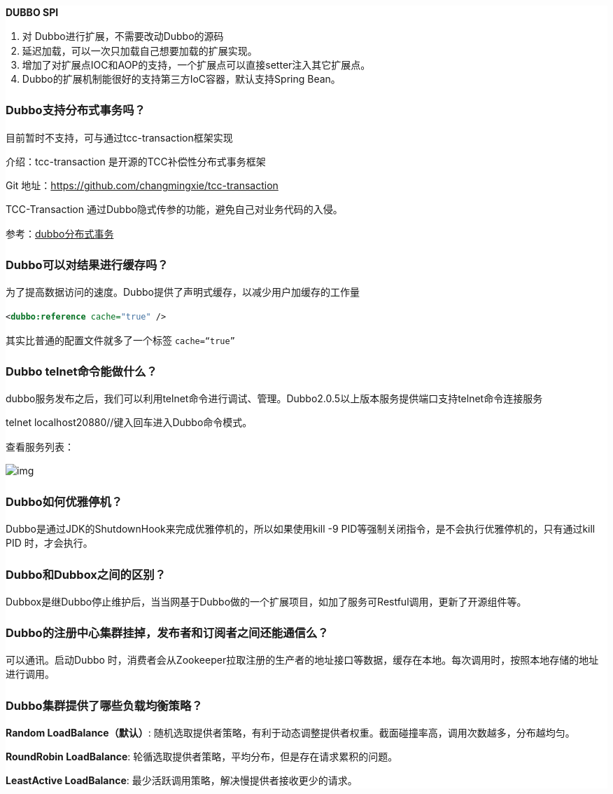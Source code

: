**DUBBO SPI**

1. 对 Dubbo进行扩展，不需要改动Dubbo的源码
2. 延迟加载，可以一次只加载自己想要加载的扩展实现。
3. 增加了对扩展点IOC和AOP的支持，一个扩展点可以直接setter注入其它扩展点。
4. Dubbo的扩展机制能很好的支持第三方IoC容器，默认支持Spring Bean。

### Dubbo支持分布式事务吗？

目前暂时不支持，可与通过tcc-transaction框架实现

介绍：tcc-transaction 是开源的TCC补偿性分布式事务框架

Git 地址：https://github.com/changmingxie/tcc-transaction

TCC-Transaction 通过Dubbo隐式传参的功能，避免自己对业务代码的入侵。

参考：[dubbo分布式事务](https://blog.csdn.net/s13554341560b/article/details/79180327)

### Dubbo可以对结果进行缓存吗？

为了提高数据访问的速度。Dubbo提供了声明式缓存，以减少用户加缓存的工作量

```xml
<dubbo:reference cache="true" />
```

其实比普通的配置文件就多了一个标签 `cache=“true”`

### Dubbo telnet命令能做什么？

dubbo服务发布之后，我们可以利用telnet命令进行调试、管理。Dubbo2.0.5以上版本服务提供端口支持telnet命令连接服务

telnet localhost20880//键入回车进入Dubbo命令模式。

查看服务列表：

![img](https://fastly.jsdelivr.net/gh/jayxiaohe/blog_img/img/20220504153439.png)

### Dubbo如何优雅停机？

Dubbo是通过JDK的ShutdownHook来完成优雅停机的，所以如果使用kill -9 PID等强制关闭指令，是不会执行优雅停机的，只有通过kill PID 时，才会执行。

### Dubbo和Dubbox之间的区别？

Dubbox是继Dubbo停止维护后，当当网基于Dubbo做的一个扩展项目，如加了服务可Restful调用，更新了开源组件等。

### Dubbo的注册中心集群挂掉，发布者和订阅者之间还能通信么？

可以通讯。启动Dubbo 时，消费者会从Zookeeper拉取注册的生产者的地址接口等数据，缓存在本地。每次调用时，按照本地存储的地址进行调用。

### Dubbo集群提供了哪些负载均衡策略？

**Random LoadBalance（默认）**: 随机选取提供者策略，有利于动态调整提供者权重。截面碰撞率高，调用次数越多，分布越均匀。

**RoundRobin LoadBalance**: 轮循选取提供者策略，平均分布，但是存在请求累积的问题。

**LeastActive LoadBalance**: 最少活跃调用策略，解决慢提供者接收更少的请求。
